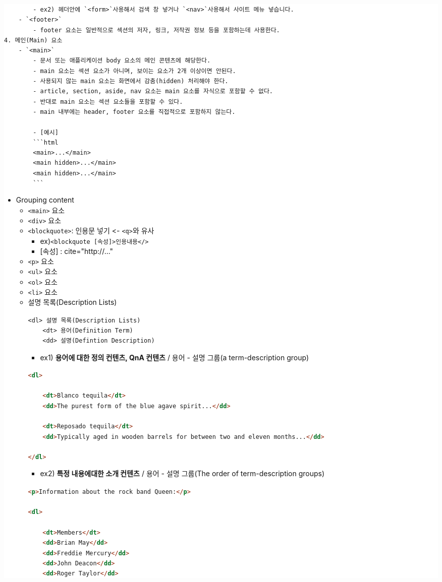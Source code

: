             - ex2) 헤더안에 `<form>`사용해서 검색 창 넣거나 `<nav>`사용해서 사이트 메뉴 넣습니다.
        - `<footer>`
            - footer 요소는 일반적으로 섹션의 저자, 링크, 저작권 정보 등을 포함하는데 사용한다.
    4. 메인(Main) 요소
        - `<main>`
            - 문서 또는 애플리케이션 body 요소의 메인 콘텐츠에 해당한다.
            - main 요소는 섹션 요소가 아니며, 보이는 요소가 2개 이상이면 안된다.
            - 사용되지 않는 main 요소는 화면에서 감춤(hidden) 처리해야 한다.
            - article, section, aside, nav 요소는 main 요소를 자식으로 포함할 수 없다.
            - 반대로 main 요소는 섹션 요소들을 포함할 수 있다.
            - main 내부에는 header, footer 요소를 직접적으로 포함하지 않는다.

            - [예시]
            ```html
            <main>...</main>
            <main hidden>...</main>
            <main hidden>...</main>
            ```
- Grouping content
    - `<main>` 요소
    - `<div>` 요소
    - `<blockquote>`: 인용문 넣기 <- `<q>`와 유사
        - ex)`<blockquote [속성]>인용내용</>`
        - [속성] : cite="http://..."
    - `<p>` 요소
    - `<ul>` 요소
    - `<ol>` 요소
    - `<li>` 요소
    - 설명 목록(Description Lists)
        ```
        <dl> 설명 목록(Description Lists)
            <dt> 용어(Definition Term)
            <dd> 설명(Defintion Description)
        ```
        - ex1) **용어에 대한 정의 컨텐츠, QnA 컨텐츠** / 용어 - 설명 그룹(a term-description group)
        ```html
        <dl>

            <dt>Blanco tequila</dt>
            <dd>The purest form of the blue agave spirit...</dd>

            <dt>Reposado tequila</dt>
            <dd>Typically aged in wooden barrels for between two and eleven months...</dd>

        </dl>
        ```
        - ex2) **특정 내용에대한 소개 컨텐츠** / 용어 - 설명 그룹(The order of term-description groups)
        ```html
        <p>Information about the rock band Queen:</p>

        <dl>

            <dt>Members</dt>
            <dd>Brian May</dd>
            <dd>Freddie Mercury</dd>
            <dd>John Deacon</dd>
            <dd>Roger Taylor</dd>
